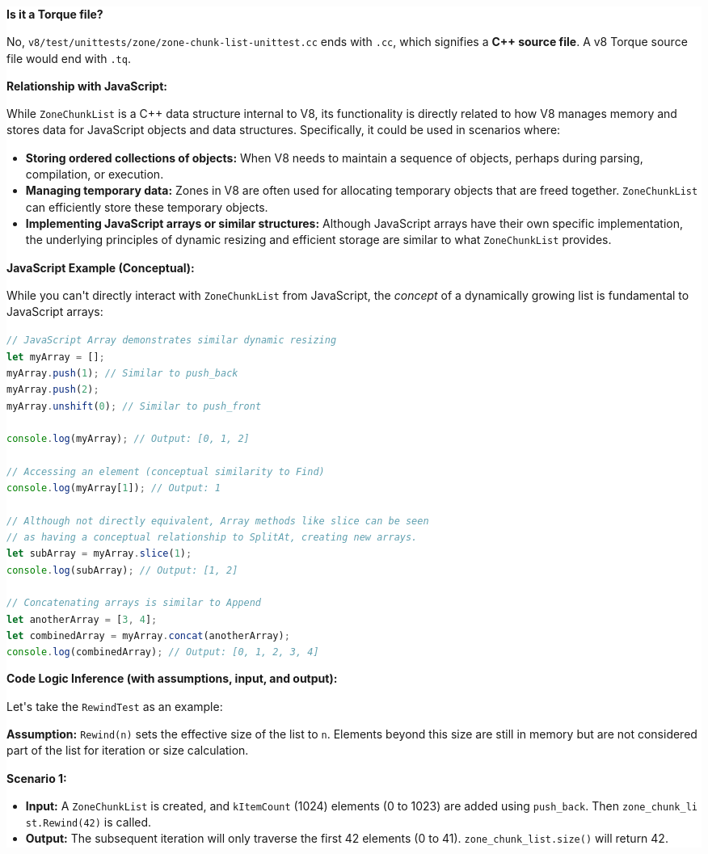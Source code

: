 **Is it a Torque file?**

No, `v8/test/unittests/zone/zone-chunk-list-unittest.cc` ends with `.cc`, which signifies a **C++ source file**. A v8 Torque source file would end with `.tq`.

**Relationship with JavaScript:**

While `ZoneChunkList` is a C++ data structure internal to V8, its functionality is directly related to how V8 manages memory and stores data for JavaScript objects and data structures. Specifically, it could be used in scenarios where:

* **Storing ordered collections of objects:** When V8 needs to maintain a sequence of objects, perhaps during parsing, compilation, or execution.
* **Managing temporary data:** Zones in V8 are often used for allocating temporary objects that are freed together. `ZoneChunkList` can efficiently store these temporary objects.
* **Implementing JavaScript arrays or similar structures:**  Although JavaScript arrays have their own specific implementation, the underlying principles of dynamic resizing and efficient storage are similar to what `ZoneChunkList` provides.

**JavaScript Example (Conceptual):**

While you can't directly interact with `ZoneChunkList` from JavaScript, the *concept* of a dynamically growing list is fundamental to JavaScript arrays:

```javascript
// JavaScript Array demonstrates similar dynamic resizing
let myArray = [];
myArray.push(1); // Similar to push_back
myArray.push(2);
myArray.unshift(0); // Similar to push_front

console.log(myArray); // Output: [0, 1, 2]

// Accessing an element (conceptual similarity to Find)
console.log(myArray[1]); // Output: 1

// Although not directly equivalent, Array methods like slice can be seen
// as having a conceptual relationship to SplitAt, creating new arrays.
let subArray = myArray.slice(1);
console.log(subArray); // Output: [1, 2]

// Concatenating arrays is similar to Append
let anotherArray = [3, 4];
let combinedArray = myArray.concat(anotherArray);
console.log(combinedArray); // Output: [0, 1, 2, 3, 4]
```

**Code Logic Inference (with assumptions, input, and output):**

Let's take the `RewindTest` as an example:

**Assumption:** `Rewind(n)` sets the effective size of the list to `n`. Elements beyond this size are still in memory but are not considered part of the list for iteration or size calculation.

**Scenario 1:**

* **Input:**  A `ZoneChunkList` is created, and `kItemCount` (1024) elements (0 to 1023) are added using `push_back`. Then `zone_chunk_list.Rewind(42)` is called.
* **Output:** The subsequent iteration will only traverse the first 42 elements (0 to 41). `zone_chunk_list.size()` will return 42.
